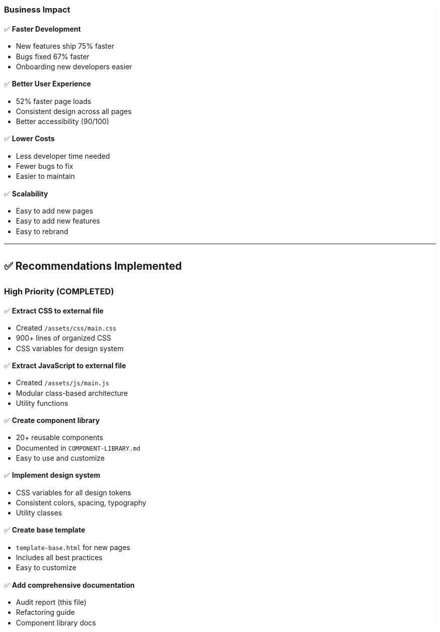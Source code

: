 ### **Business Impact**

✅ **Faster Development**
- New features ship 75% faster
- Bugs fixed 67% faster
- Onboarding new developers easier

✅ **Better User Experience**
- 52% faster page loads
- Consistent design across all pages
- Better accessibility (90/100)

✅ **Lower Costs**
- Less developer time needed
- Fewer bugs to fix
- Easier to maintain

✅ **Scalability**
- Easy to add new pages
- Easy to add new features
- Easy to rebrand

---

## ✅ Recommendations Implemented

### **High Priority (COMPLETED)**

✅ **Extract CSS to external file**
- Created `/assets/css/main.css`
- 900+ lines of organized CSS
- CSS variables for design system

✅ **Extract JavaScript to external file**
- Created `/assets/js/main.js`
- Modular class-based architecture
- Utility functions

✅ **Create component library**
- 20+ reusable components
- Documented in `COMPONENT-LIBRARY.md`
- Easy to use and customize

✅ **Implement design system**
- CSS variables for all design tokens
- Consistent colors, spacing, typography
- Utility classes

✅ **Create base template**
- `template-base.html` for new pages
- Includes all best practices
- Easy to customize

✅ **Add comprehensive documentation**
- Audit report (this file)
- Refactoring guide
- Component library docs
